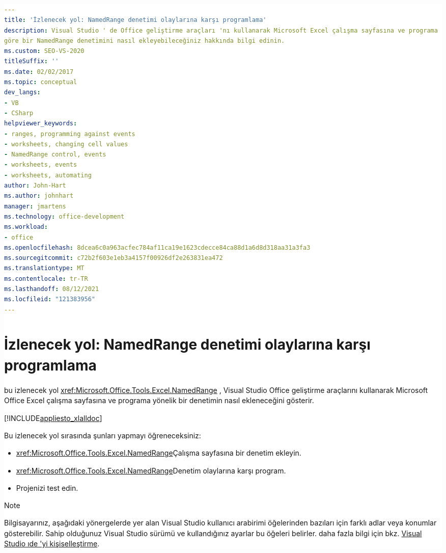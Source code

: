 ```yaml
---
title: 'İzlenecek yol: NamedRange denetimi olaylarına karşı programlama'
description: Visual Studio ' de Office geliştirme araçları 'nı kullanarak Microsoft Excel çalışma sayfasına ve programa göre bir NamedRange denetimini nasıl ekleyebileceğiniz hakkında bilgi edinin.
ms.custom: SEO-VS-2020
titleSuffix: ''
ms.date: 02/02/2017
ms.topic: conceptual
dev_langs:
- VB
- CSharp
helpviewer_keywords:
- ranges, programming against events
- worksheets, changing cell values
- NamedRange control, events
- worksheets, events
- worksheets, automating
author: John-Hart
ms.author: johnhart
manager: jmartens
ms.technology: office-development
ms.workload:
- office
ms.openlocfilehash: 8dcea6c0a963acfec784af11ca19e1623cdecce84ca88d1a6d8d318aa31a3fa3
ms.sourcegitcommit: c72b2f603e1eb3a4157f00926df2e263831ea472
ms.translationtype: MT
ms.contentlocale: tr-TR
ms.lasthandoff: 08/12/2021
ms.locfileid: "121383956"
---
```

# <a name="walkthrough-program-against-events-of-a-namedrange-control"></a>İzlenecek yol: NamedRange denetimi olaylarına karşı programlama
  bu izlenecek yol <xref:Microsoft.Office.Tools.Excel.NamedRange> , Visual Studio Office geliştirme araçlarını kullanarak Microsoft Office Excel çalışma sayfasına ve programa yönelik bir denetimin nasıl ekleneceğini gösterir.

 [!INCLUDE[appliesto_xlalldoc](../vsto/includes/appliesto-xlalldoc-md.md)]

 Bu izlenecek yol sırasında şunları yapmayı öğreneceksiniz:

- <xref:Microsoft.Office.Tools.Excel.NamedRange>Çalışma sayfasına bir denetim ekleyin.

- <xref:Microsoft.Office.Tools.Excel.NamedRange>Denetim olaylarına karşı program.

- Projenizi test edin.

> [!NOTE]
> Bilgisayarınız, aşağıdaki yönergelerde yer alan Visual Studio kullanıcı arabirimi öğelerinden bazıları için farklı adlar veya konumlar gösterebilir. Sahip olduğunuz Visual Studio sürümü ve kullandığınız ayarlar bu öğeleri belirler. daha fazla bilgi için bkz. [Visual Studio ıde 'yi kişiselleştirme](../ide/personalizing-the-visual-studio-ide.md).
